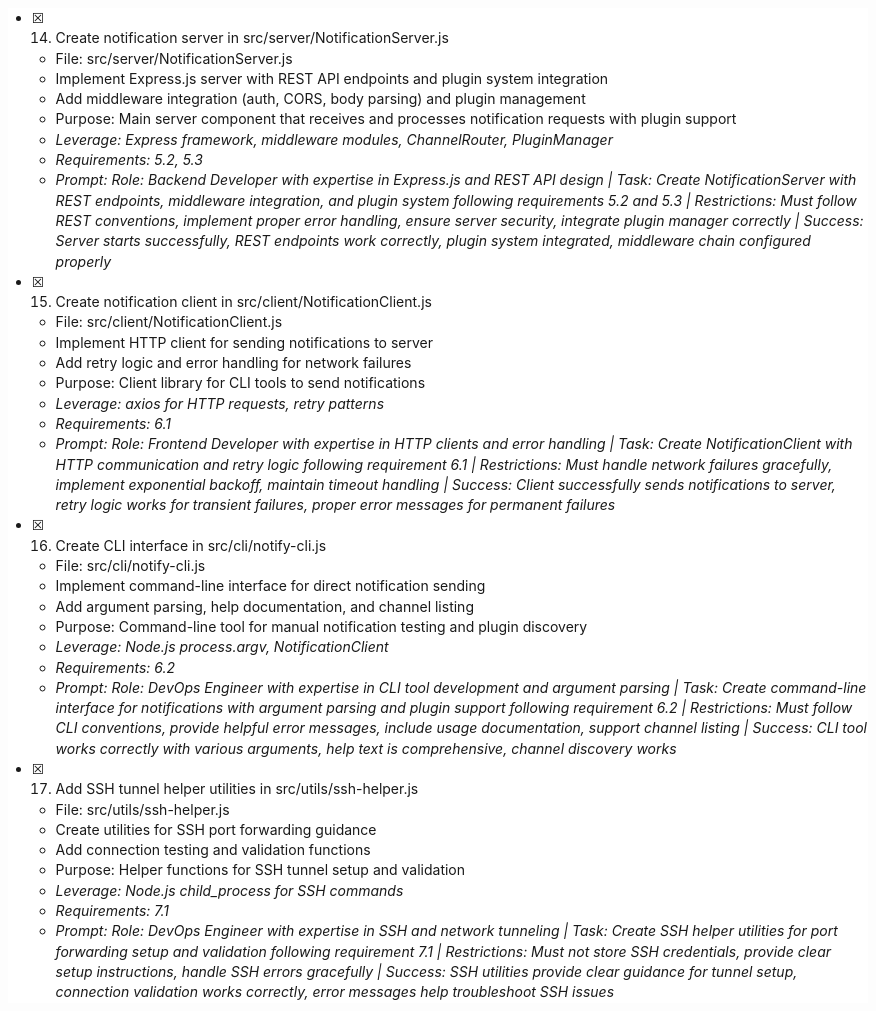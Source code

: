 - [x] 14. Create notification server in src/server/NotificationServer.js
  - File: src/server/NotificationServer.js
  - Implement Express.js server with REST API endpoints and plugin system integration
  - Add middleware integration (auth, CORS, body parsing) and plugin management
  - Purpose: Main server component that receives and processes notification requests with plugin support
  - _Leverage: Express framework, middleware modules, ChannelRouter, PluginManager_
  - _Requirements: 5.2, 5.3_
  - _Prompt: Role: Backend Developer with expertise in Express.js and REST API design | Task: Create NotificationServer with REST endpoints, middleware integration, and plugin system following requirements 5.2 and 5.3 | Restrictions: Must follow REST conventions, implement proper error handling, ensure server security, integrate plugin manager correctly | Success: Server starts successfully, REST endpoints work correctly, plugin system integrated, middleware chain configured properly_

- [x] 15. Create notification client in src/client/NotificationClient.js
  - File: src/client/NotificationClient.js
  - Implement HTTP client for sending notifications to server
  - Add retry logic and error handling for network failures
  - Purpose: Client library for CLI tools to send notifications
  - _Leverage: axios for HTTP requests, retry patterns_
  - _Requirements: 6.1_
  - _Prompt: Role: Frontend Developer with expertise in HTTP clients and error handling | Task: Create NotificationClient with HTTP communication and retry logic following requirement 6.1 | Restrictions: Must handle network failures gracefully, implement exponential backoff, maintain timeout handling | Success: Client successfully sends notifications to server, retry logic works for transient failures, proper error messages for permanent failures_

- [x] 16. Create CLI interface in src/cli/notify-cli.js
  - File: src/cli/notify-cli.js
  - Implement command-line interface for direct notification sending
  - Add argument parsing, help documentation, and channel listing
  - Purpose: Command-line tool for manual notification testing and plugin discovery
  - _Leverage: Node.js process.argv, NotificationClient_
  - _Requirements: 6.2_
  - _Prompt: Role: DevOps Engineer with expertise in CLI tool development and argument parsing | Task: Create command-line interface for notifications with argument parsing and plugin support following requirement 6.2 | Restrictions: Must follow CLI conventions, provide helpful error messages, include usage documentation, support channel listing | Success: CLI tool works correctly with various arguments, help text is comprehensive, channel discovery works_

- [x] 17. Add SSH tunnel helper utilities in src/utils/ssh-helper.js
  - File: src/utils/ssh-helper.js
  - Create utilities for SSH port forwarding guidance
  - Add connection testing and validation functions
  - Purpose: Helper functions for SSH tunnel setup and validation
  - _Leverage: Node.js child_process for SSH commands_
  - _Requirements: 7.1_
  - _Prompt: Role: DevOps Engineer with expertise in SSH and network tunneling | Task: Create SSH helper utilities for port forwarding setup and validation following requirement 7.1 | Restrictions: Must not store SSH credentials, provide clear setup instructions, handle SSH errors gracefully | Success: SSH utilities provide clear guidance for tunnel setup, connection validation works correctly, error messages help troubleshoot SSH issues_
